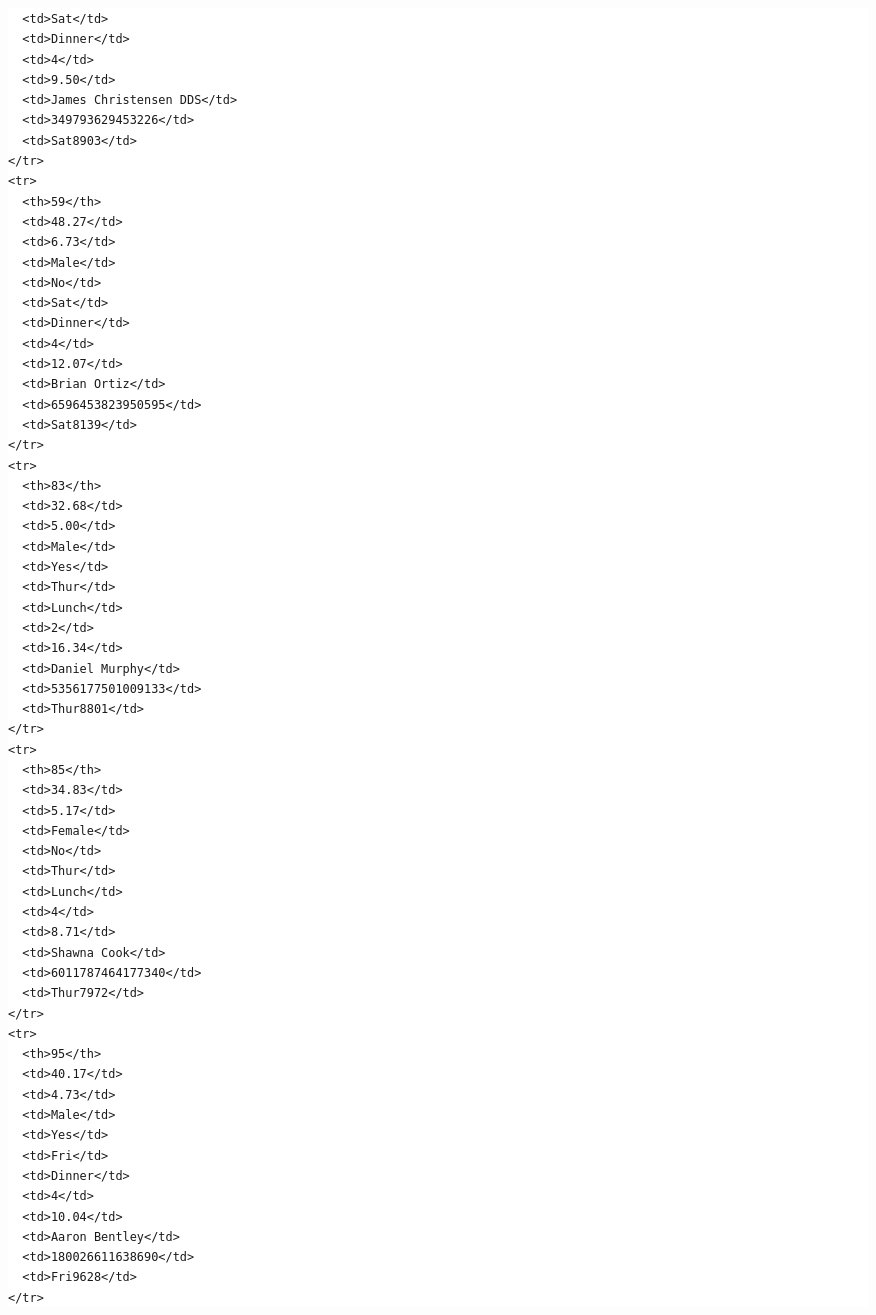       <td>Sat</td>
      <td>Dinner</td>
      <td>4</td>
      <td>9.50</td>
      <td>James Christensen DDS</td>
      <td>349793629453226</td>
      <td>Sat8903</td>
    </tr>
    <tr>
      <th>59</th>
      <td>48.27</td>
      <td>6.73</td>
      <td>Male</td>
      <td>No</td>
      <td>Sat</td>
      <td>Dinner</td>
      <td>4</td>
      <td>12.07</td>
      <td>Brian Ortiz</td>
      <td>6596453823950595</td>
      <td>Sat8139</td>
    </tr>
    <tr>
      <th>83</th>
      <td>32.68</td>
      <td>5.00</td>
      <td>Male</td>
      <td>Yes</td>
      <td>Thur</td>
      <td>Lunch</td>
      <td>2</td>
      <td>16.34</td>
      <td>Daniel Murphy</td>
      <td>5356177501009133</td>
      <td>Thur8801</td>
    </tr>
    <tr>
      <th>85</th>
      <td>34.83</td>
      <td>5.17</td>
      <td>Female</td>
      <td>No</td>
      <td>Thur</td>
      <td>Lunch</td>
      <td>4</td>
      <td>8.71</td>
      <td>Shawna Cook</td>
      <td>6011787464177340</td>
      <td>Thur7972</td>
    </tr>
    <tr>
      <th>95</th>
      <td>40.17</td>
      <td>4.73</td>
      <td>Male</td>
      <td>Yes</td>
      <td>Fri</td>
      <td>Dinner</td>
      <td>4</td>
      <td>10.04</td>
      <td>Aaron Bentley</td>
      <td>180026611638690</td>
      <td>Fri9628</td>
    </tr>